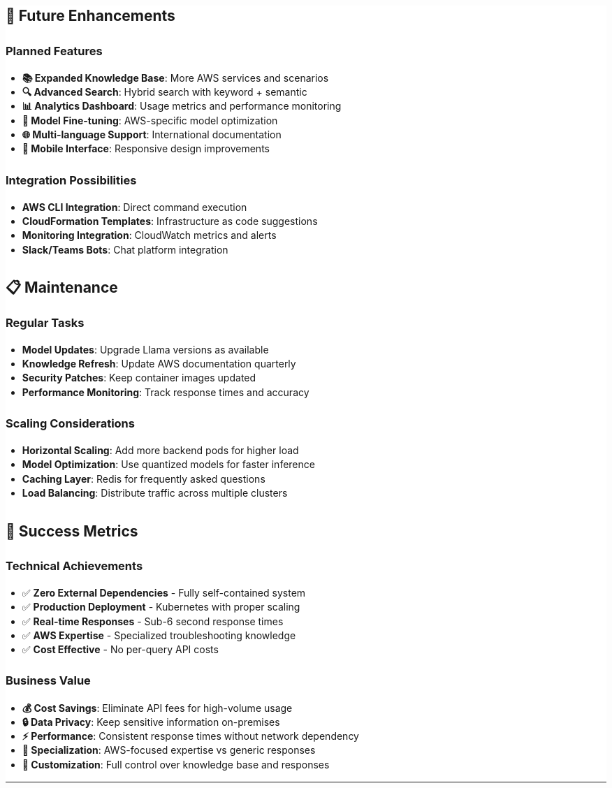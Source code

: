## 🔮 Future Enhancements

### Planned Features
- **📚 Expanded Knowledge Base**: More AWS services and scenarios
- **🔍 Advanced Search**: Hybrid search with keyword + semantic
- **📊 Analytics Dashboard**: Usage metrics and performance monitoring
- **🔧 Model Fine-tuning**: AWS-specific model optimization
- **🌐 Multi-language Support**: International documentation
- **📱 Mobile Interface**: Responsive design improvements

### Integration Possibilities
- **AWS CLI Integration**: Direct command execution
- **CloudFormation Templates**: Infrastructure as code suggestions
- **Monitoring Integration**: CloudWatch metrics and alerts
- **Slack/Teams Bots**: Chat platform integration

## 📋 Maintenance

### Regular Tasks
- **Model Updates**: Upgrade Llama versions as available
- **Knowledge Refresh**: Update AWS documentation quarterly
- **Security Patches**: Keep container images updated
- **Performance Monitoring**: Track response times and accuracy

### Scaling Considerations
- **Horizontal Scaling**: Add more backend pods for higher load
- **Model Optimization**: Use quantized models for faster inference
- **Caching Layer**: Redis for frequently asked questions
- **Load Balancing**: Distribute traffic across multiple clusters

## 🎉 Success Metrics

### Technical Achievements
- ✅ **Zero External Dependencies** - Fully self-contained system
- ✅ **Production Deployment** - Kubernetes with proper scaling
- ✅ **Real-time Responses** - Sub-6 second response times
- ✅ **AWS Expertise** - Specialized troubleshooting knowledge
- ✅ **Cost Effective** - No per-query API costs

### Business Value
- **💰 Cost Savings**: Eliminate API fees for high-volume usage
- **🔒 Data Privacy**: Keep sensitive information on-premises
- **⚡ Performance**: Consistent response times without network dependency
- **🎯 Specialization**: AWS-focused expertise vs generic responses
- **🔧 Customization**: Full control over knowledge base and responses

---
